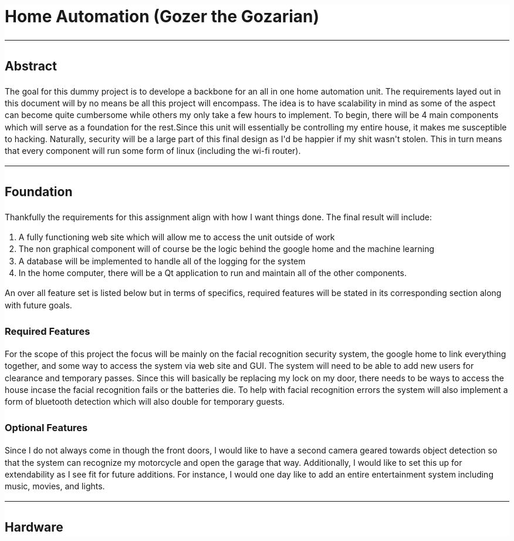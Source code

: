 # Home Automation (Gozer the Gozarian)

*********************

## Abstract

The goal for this dummy project is to develope a backbone for an all in one home automation unit. The requirements layed out in this document will by no means be all this project will encompass. The idea is to have scalability in mind as some of the aspect can become quite cumbersome while others my only take a few hours to implement. To begin, there will be 4 main components which will serve as a foundation for the rest.Since this unit will essentially be controlling my entire house, it makes me susceptible to hacking. Naturally, security will be a large part of this final design as I'd be happier if my shit wasn't stolen. This in turn means that every component will run some form of linux (including the wi-fi router).

*********************

## Foundation

Thankfully the requirements for this assignment align with how I want things done. The final result will include:

1. A fully functioning web site which will allow me to access the unit outside of work
2. The non graphical component will of course be the logic behind the google home and the machine learning
3. A database will be implemented to handle all of the logging for the system
4. In the home computer, there will be a Qt application to run and maintain all of the other components.

An over all feature set is listed below but in terms of specifics, required features will be stated in its corresponding section along with future goals.

### Required Features

For the scope of this project the focus will be mainly on the facial recognition security system, the google home to link everything together, and some way to access the system via web site and GUI. The system will need to be able to add new users for clearance and temporary passes. Since this will basically be replacing my lock on my door, there needs to be ways to access the house incase the facial recognition fails or the batteries die. To help with facial recognition errors the system will also implement a form of bluetooth detection which will also double for temporary guests.

### Optional Features

Since I do not always come in though the front doors, I would like to have a second camera geared towards object detection so that the system can recognize my motorcycle and open the garage that way. Additionally, I would like to set this up for extendability as I see fit for future additions. For instance, I would one day like to add an entire entertainment system including music, movies, and lights.

*********************

## Hardware
